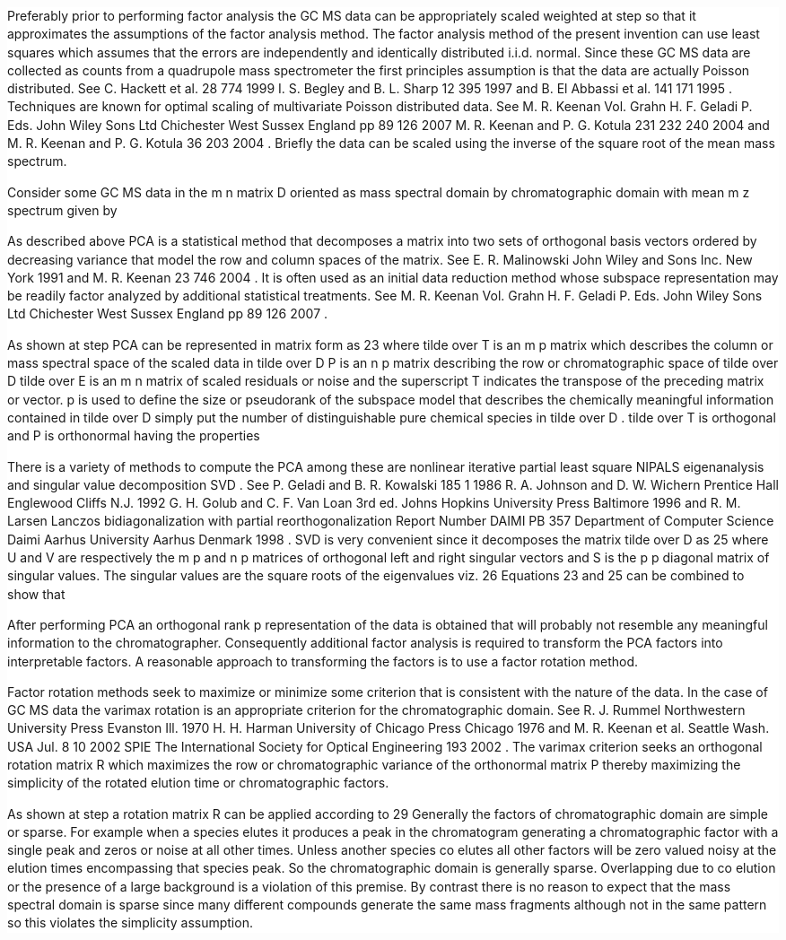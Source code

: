 Preferably prior to performing factor analysis the GC MS data can be appropriately scaled weighted at step so that it approximates the assumptions of the factor analysis method. The factor analysis method of the present invention can use least squares which assumes that the errors are independently and identically distributed i.i.d. normal. Since these GC MS data are collected as counts from a quadrupole mass spectrometer the first principles assumption is that the data are actually Poisson distributed. See C. Hackett et al. 28 774 1999 I. S. Begley and B. L. Sharp 12 395 1997 and B. El Abbassi et al. 141 171 1995 . Techniques are known for optimal scaling of multivariate Poisson distributed data. See M. R. Keenan Vol. Grahn H. F. Geladi P. Eds. John Wiley Sons Ltd Chichester West Sussex England pp 89 126 2007 M. R. Keenan and P. G. Kotula 231 232 240 2004 and M. R. Keenan and P. G. Kotula 36 203 2004 . Briefly the data can be scaled using the inverse of the square root of the mean mass spectrum.

Consider some GC MS data in the m n matrix D oriented as mass spectral domain by chromatographic domain with mean m z spectrum given by

As described above PCA is a statistical method that decomposes a matrix into two sets of orthogonal basis vectors ordered by decreasing variance that model the row and column spaces of the matrix. See E. R. Malinowski John Wiley and Sons Inc. New York 1991 and M. R. Keenan 23 746 2004 . It is often used as an initial data reduction method whose subspace representation may be readily factor analyzed by additional statistical treatments. See M. R. Keenan Vol. Grahn H. F. Geladi P. Eds. John Wiley Sons Ltd Chichester West Sussex England pp 89 126 2007 .

As shown at step PCA can be represented in matrix form as 23 where tilde over T is an m p matrix which describes the column or mass spectral space of the scaled data in tilde over D P is an n p matrix describing the row or chromatographic space of tilde over D tilde over E is an m n matrix of scaled residuals or noise and the superscript T indicates the transpose of the preceding matrix or vector. p is used to define the size or pseudorank of the subspace model that describes the chemically meaningful information contained in tilde over D simply put the number of distinguishable pure chemical species in tilde over D . tilde over T is orthogonal and P is orthonormal having the properties 

There is a variety of methods to compute the PCA among these are nonlinear iterative partial least square NIPALS eigenanalysis and singular value decomposition SVD . See P. Geladi and B. R. Kowalski 185 1 1986 R. A. Johnson and D. W. Wichern Prentice Hall Englewood Cliffs N.J. 1992 G. H. Golub and C. F. Van Loan 3rd ed. Johns Hopkins University Press Baltimore 1996 and R. M. Larsen Lanczos bidiagonalization with partial reorthogonalization Report Number DAIMI PB 357 Department of Computer Science Daimi Aarhus University Aarhus Denmark 1998 . SVD is very convenient since it decomposes the matrix tilde over D as 25 where U and V are respectively the m p and n p matrices of orthogonal left and right singular vectors and S is the p p diagonal matrix of singular values. The singular values are the square roots of the eigenvalues viz. 26 Equations 23 and 25 can be combined to show that

After performing PCA an orthogonal rank p representation of the data is obtained that will probably not resemble any meaningful information to the chromatographer. Consequently additional factor analysis is required to transform the PCA factors into interpretable factors. A reasonable approach to transforming the factors is to use a factor rotation method.

Factor rotation methods seek to maximize or minimize some criterion that is consistent with the nature of the data. In the case of GC MS data the varimax rotation is an appropriate criterion for the chromatographic domain. See R. J. Rummel Northwestern University Press Evanston Ill. 1970 H. H. Harman University of Chicago Press Chicago 1976 and M. R. Keenan et al. Seattle Wash. USA Jul. 8 10 2002 SPIE The International Society for Optical Engineering 193 2002 . The varimax criterion seeks an orthogonal rotation matrix R which maximizes the row or chromatographic variance of the orthonormal matrix P thereby maximizing the simplicity of the rotated elution time or chromatographic factors.

As shown at step a rotation matrix R can be applied according to 29 Generally the factors of chromatographic domain are simple or sparse. For example when a species elutes it produces a peak in the chromatogram generating a chromatographic factor with a single peak and zeros or noise at all other times. Unless another species co elutes all other factors will be zero valued noisy at the elution times encompassing that species peak. So the chromatographic domain is generally sparse. Overlapping due to co elution or the presence of a large background is a violation of this premise. By contrast there is no reason to expect that the mass spectral domain is sparse since many different compounds generate the same mass fragments although not in the same pattern so this violates the simplicity assumption.
